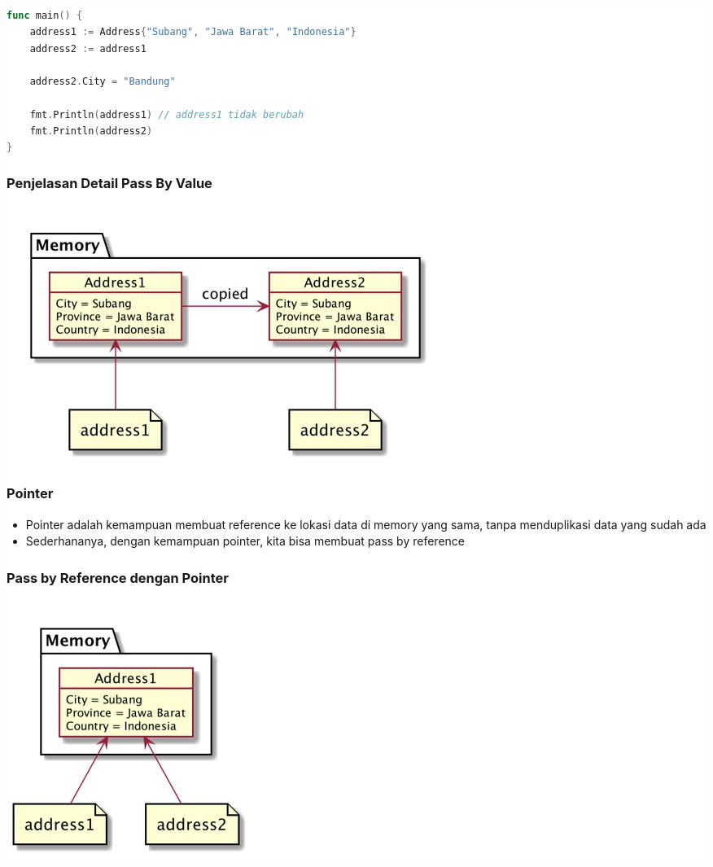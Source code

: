 ```go
func main() {
	address1 := Address{"Subang", "Jawa Barat", "Indonesia"}
	address2 := address1

	address2.City = "Bandung"

	fmt.Println(address1) // address1 tidak berubah
	fmt.Println(address2)
}
```

### Penjelasan Detail Pass By Value

![Penjelasan Detail Pass By Value](./images/golang-dasar-2023-06.jpg)

### Pointer

- Pointer adalah kemampuan membuat reference ke lokasi data di memory yang sama, tanpa menduplikasi data yang sudah ada
- Sederhananya, dengan kemampuan pointer, kita bisa membuat pass by reference

### Pass by Reference dengan Pointer

![Pass by Reference dengan Pointer](./images/golang-dasar-2023-07.jpg)
